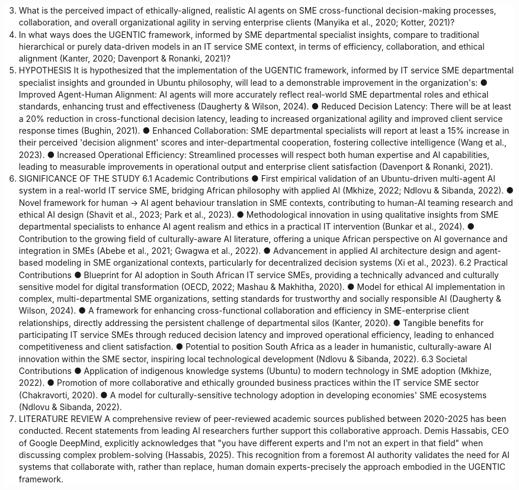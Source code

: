 3.	What is the perceived impact of ethically-aligned, realistic AI agents on SME cross-functional decision-making processes, collaboration, and overall organizational agility in serving enterprise clients (Manyika et al., 2020; Kotter, 2021)?
4.	In what ways does the UGENTIC framework, informed by SME departmental specialist insights, compare to traditional hierarchical or purely data-driven models in an IT service SME context, in terms of efficiency, collaboration, and ethical alignment (Kanter, 2020; Davenport & Ronanki, 2021)?
5. HYPOTHESIS
It is hypothesized that the implementation of the UGENTIC framework, informed by IT service SME departmental specialist insights and grounded in Ubuntu philosophy, will lead to a demonstrable improvement in the organization's:
●	Improved Agent-Human Alignment: AI agents will more accurately reflect real-world SME departmental roles and ethical standards, enhancing trust and effectiveness (Daugherty & Wilson, 2024).
●	Reduced Decision Latency: There will be at least a 20% reduction in cross-functional decision latency, leading to increased organizational agility and improved client service response times (Bughin, 2021).
●	Enhanced Collaboration: SME departmental specialists will report at least a 15% increase in their perceived 'decision alignment' scores and inter-departmental cooperation, fostering collective intelligence (Wang et al., 2023).
●	Increased Operational Efficiency: Streamlined processes will respect both human expertise and AI capabilities, leading to measurable improvements in operational output and enterprise client satisfaction (Davenport & Ronanki, 2021).
6. SIGNIFICANCE OF THE STUDY
6.1 Academic Contributions
●	First empirical validation of an Ubuntu-driven multi-agent AI system in a real-world IT service SME, bridging African philosophy with applied AI (Mkhize, 2022; Ndlovu & Sibanda, 2022).
●	Novel framework for human → AI agent behaviour translation in SME contexts, contributing to human-AI teaming research and ethical AI design (Shavit et al., 2023; Park et al., 2023).
●	Methodological innovation in using qualitative insights from SME departmental specialists to enhance AI agent realism and ethics in a practical IT intervention (Bunkar et al., 2024).
●	Contribution to the growing field of culturally-aware AI literature, offering a unique African perspective on AI governance and integration in SMEs (Abebe et al., 2021; Gwagwa et al., 2022).
●	Advancement in applied AI architecture design and agent-based modeling in SME organizational contexts, particularly for decentralized decision systems (Xi et al., 2023).
6.2 Practical Contributions
●	Blueprint for AI adoption in South African IT service SMEs, providing a technically advanced and culturally sensitive model for digital transformation (OECD, 2022; Mashau & Makhitha, 2020).
●	Model for ethical AI implementation in complex, multi-departmental SME organizations, setting standards for trustworthy and socially responsible AI (Daugherty & Wilson, 2024).
●	A framework for enhancing cross-functional collaboration and efficiency in SME-enterprise client relationships, directly addressing the persistent challenge of departmental silos (Kanter, 2020).
●	Tangible benefits for participating IT service SMEs through reduced decision latency and improved operational efficiency, leading to enhanced competitiveness and client satisfaction.
●	Potential to position South Africa as a leader in humanistic, culturally-aware AI innovation within the SME sector, inspiring local technological development (Ndlovu & Sibanda, 2022).
6.3 Societal Contributions
●	Application of indigenous knowledge systems (Ubuntu) to modern technology in SME adoption (Mkhize, 2022).
●	Promotion of more collaborative and ethically grounded business practices within the IT service SME sector (Chakravorti, 2020).
●	A model for culturally-sensitive technology adoption in developing economies' SME ecosystems (Ndlovu & Sibanda, 2022).
7. LITERATURE REVIEW
A comprehensive review of peer-reviewed academic sources published between 2020-2025 has been conducted. Recent statements from leading AI researchers further support this collaborative approach. Demis Hassabis, CEO of Google DeepMind, explicitly acknowledges that "you have different experts and I'm not an expert in that field" when discussing complex problem-solving (Hassabis, 2025). This recognition from a foremost AI authority validates the need for AI systems that collaborate with, rather than replace, human domain experts-precisely the approach embodied in the UGENTIC framework.